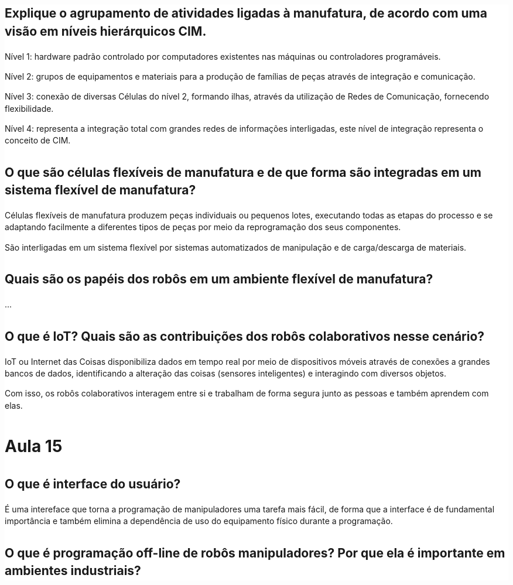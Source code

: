 ## Explique o agrupamento de atividades ligadas à manufatura, de acordo com uma visão em níveis hierárquicos CIM.

Nível 1: hardware padrão controlado por computadores
existentes nas máquinas ou controladores programáveis.

Nível 2: grupos de equipamentos e materiais para a produção de famílias de peças através de integração e comunicação.

Nível 3: conexão de diversas Células do nível 2, formando ilhas, através da utilização de Redes de Comunicação, fornecendo flexibilidade.

Nível 4: representa a integração total com grandes redes de informações interligadas, este nível de integração representa o conceito de CIM.

## O que são células flexíveis de manufatura e de que forma são integradas em um sistema flexível de manufatura?

Células flexíveis de manufatura produzem peças individuais ou pequenos lotes, executando todas as etapas do processo e se adaptando facilmente a diferentes tipos de peças por meio da reprogramação dos seus componentes.

São interligadas em um sistema flexível por sistemas automatizados de manipulação e de carga/descarga de materiais.

## Quais são os papéis dos robôs em um ambiente flexível de manufatura?

...

## O que é IoT? Quais são as contribuições dos robôs colaborativos nesse cenário?

IoT ou Internet das Coisas disponibiliza dados em tempo real por meio de dispositivos móveis através de conexões a grandes bancos de dados, identificando a alteração das coisas (sensores inteligentes) e interagindo com diversos objetos.

Com isso, os robôs colaborativos interagem entre si e trabalham de forma segura junto as pessoas e também aprendem com elas.

# Aula 15

## O que é interface do usuário?

É uma intereface que torna a programação de manipuladores uma tarefa mais fácil, de forma que a interface é de fundamental importância e também elimina a dependência de uso do equipamento físico durante a programação.

## O que é programação off-line de robôs manipuladores? Por que ela é importante em ambientes industriais?
